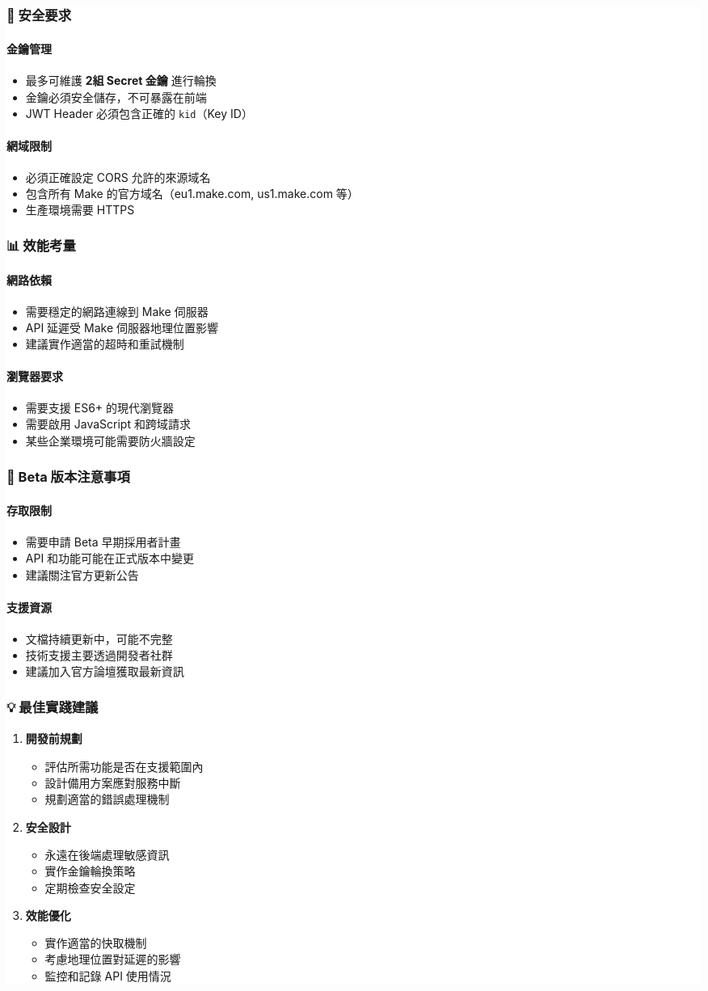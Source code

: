 ### 🔐 安全要求

#### 金鑰管理
- 最多可維護 **2組 Secret 金鑰** 進行輪換
- 金鑰必須安全儲存，不可暴露在前端
- JWT Header 必須包含正確的 `kid`（Key ID）

#### 網域限制
- 必須正確設定 CORS 允許的來源域名
- 包含所有 Make 的官方域名（eu1.make.com, us1.make.com 等）
- 生產環境需要 HTTPS

### 📊 效能考量

#### 網路依賴
- 需要穩定的網路連線到 Make 伺服器
- API 延遲受 Make 伺服器地理位置影響
- 建議實作適當的超時和重試機制

#### 瀏覽器要求
- 需要支援 ES6+ 的現代瀏覽器
- 需要啟用 JavaScript 和跨域請求
- 某些企業環境可能需要防火牆設定

### 🧪 Beta 版本注意事項

#### 存取限制
- 需要申請 Beta 早期採用者計畫
- API 和功能可能在正式版本中變更
- 建議關注官方更新公告

#### 支援資源
- 文檔持續更新中，可能不完整
- 技術支援主要透過開發者社群
- 建議加入官方論壇獲取最新資訊

### 💡 最佳實踐建議

1. **開發前規劃**
   - 評估所需功能是否在支援範圍內
   - 設計備用方案應對服務中斷
   - 規劃適當的錯誤處理機制

2. **安全設計**
   - 永遠在後端處理敏感資訊
   - 實作金鑰輪換策略
   - 定期檢查安全設定

3. **效能優化**
   - 實作適當的快取機制
   - 考慮地理位置對延遲的影響
   - 監控和記錄 API 使用情況
